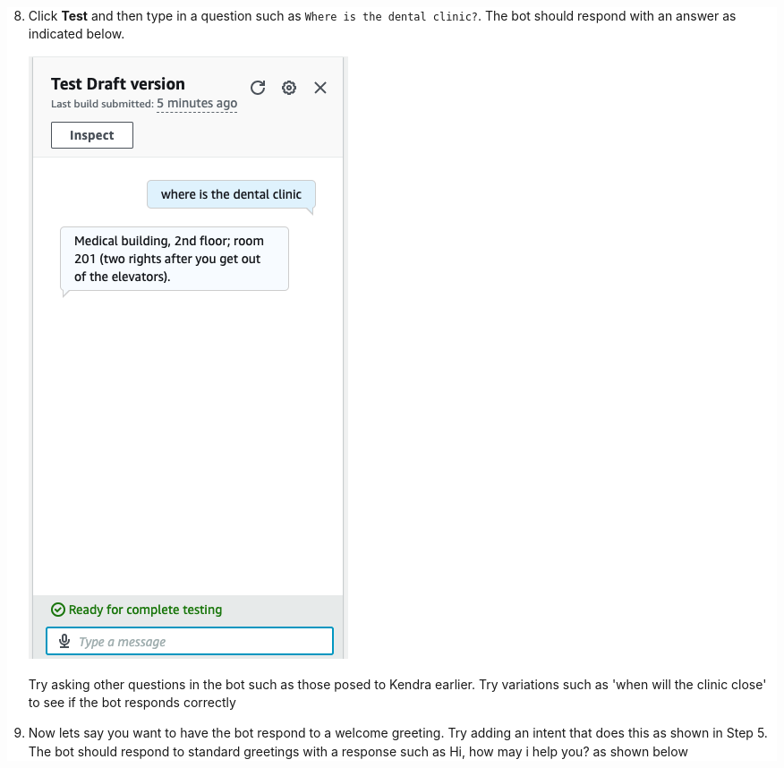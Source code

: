 8. Click **Test** and then type in a question such as `Where is the dental clinic?`. The bot should respond with an answer as indicated below.

   ![](./images/lex-kendra-022.png)

   Try asking other questions in the bot such as those posed to Kendra earlier. Try variations such as 'when will the clinic close' to see if the bot responds correctly

9.  Now lets say you want to have the bot respond to a welcome greeting. Try adding an intent that does this as shown in Step 5. The bot should respond to standard greetings with a response such as Hi, how may i help you? as shown below
